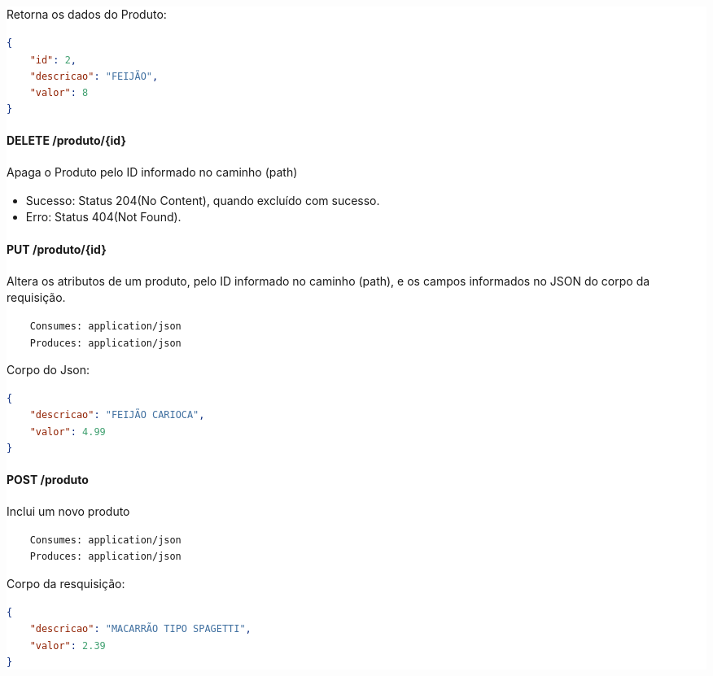 Retorna os dados do Produto:
```json
{
    "id": 2,
    "descricao": "FEIJÃO",
    "valor": 8
}

```

#### DELETE /produto/{id}
Apaga o Produto pelo ID informado no caminho (path)

* Sucesso: Status 204(No Content), quando excluído com sucesso.
* Erro: Status 404(Not Found).

#### PUT /produto/{id}
Altera os atributos de um produto, pelo ID informado no caminho (path), e os campos informados no
JSON do corpo da requisição.

        Consumes: application/json
        Produces: application/json
        
Corpo do Json:

```json
{
    "descricao": "FEIJÃO CARIOCA",
    "valor": 4.99
}
```

 
#### POST /produto
Inclui um novo produto

        Consumes: application/json
        Produces: application/json
        
Corpo da resquisição:
```json
{
    "descricao": "MACARRÃO TIPO SPAGETTI",
    "valor": 2.39
}
```
